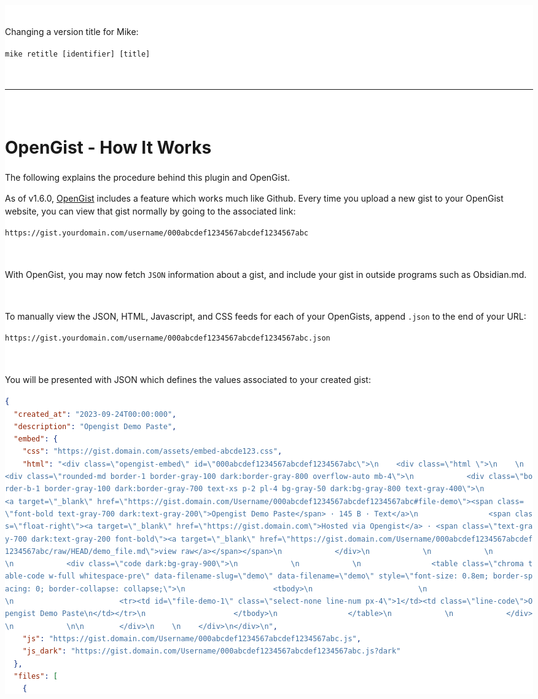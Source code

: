 <br />

Changing a version title for Mike:
```shell ignore
mike retitle [identifier] [title]
```

<br />

---

<br />

# OpenGist - How It Works
The following explains the procedure behind this plugin and OpenGist.

As of v1.6.0, [OpenGist](https://github.com/thomiceli/opengist) includes a feature which works much like Github. Every time you upload a new gist to your OpenGist website, you can view that gist normally by going to the associated link:

```
https://gist.yourdomain.com/username/000abcdef1234567abcdef1234567abc
```

<br />

With OpenGist, you may now fetch `JSON` information about a gist, and include your gist in outside programs such as Obsidian.md.

<br />

To manually view the JSON, HTML, Javascript, and CSS feeds for each of your OpenGists, append `.json` to the end of your URL:

```
https://gist.yourdomain.com/username/000abcdef1234567abcdef1234567abc.json
```

<br />

You will be presented with JSON which defines the values associated to your created gist:

```json
{
  "created_at": "2023-09-24T00:00:000",
  "description": "Opengist Demo Paste",
  "embed": {
    "css": "https://gist.domain.com/assets/embed-abcde123.css",
    "html": "<div class=\"opengist-embed\" id=\"000abcdef1234567abcdef1234567abc\">\n    <div class=\"html \">\n    \n        <div class=\"rounded-md border-1 border-gray-100 dark:border-gray-800 overflow-auto mb-4\">\n            <div class=\"border-b-1 border-gray-100 dark:border-gray-700 text-xs p-2 pl-4 bg-gray-50 dark:bg-gray-800 text-gray-400\">\n                <a target=\"_blank\" href=\"https://gist.domain.com/Username/000abcdef1234567abcdef1234567abc#file-demo\"><span class=\"font-bold text-gray-700 dark:text-gray-200\">Opengist Demo Paste</span> · 145 B · Text</a>\n                <span class=\"float-right\"><a target=\"_blank\" href=\"https://gist.domain.com\">Hosted via Opengist</a> · <span class=\"text-gray-700 dark:text-gray-200 font-bold\"><a target=\"_blank\" href=\"https://gist.domain.com/Username/000abcdef1234567abcdef1234567abc/raw/HEAD/demo_file.md\">view raw</a></span></span>\n            </div>\n            \n            \n            \n            <div class=\"code dark:bg-gray-900\">\n            \n            \n                <table class=\"chroma table-code w-full whitespace-pre\" data-filename-slug=\"demo\" data-filename=\"demo\" style=\"font-size: 0.8em; border-spacing: 0; border-collapse: collapse;\">\n                    <tbody>\n                        \n                        \n                        <tr><td id=\"file-demo-1\" class=\"select-none line-num px-4\">1</td><td class=\"line-code\">Opengist Demo Paste\n</td></tr>\n                    </tbody>\n                </table>\n            \n            </div>\n            \n\n        </div>\n    \n    </div>\n</div>\n",
    "js": "https://gist.domain.com/Username/000abcdef1234567abcdef1234567abc.js",
    "js_dark": "https://gist.domain.com/Username/000abcdef1234567abcdef1234567abc.js?dark"
  },
  "files": [
    {
```

  [general-npmjs-uri]: https://npmjs.com
  [general-nodejs-uri]: https://nodejs.org
  [general-npmtrends-uri]: http://npmtrends.com/obsidian-gistr
  [github-version-img]: https://img.shields.io/github/v/tag/Aetherinox/obsidian-gistr?logo=GitHub&label=Version&color=ba5225
  [github-version-uri]: https://github.com/Aetherinox/obsidian-gistr/releases
  [npm-version-img]: https://img.shields.io/npm/v/obsidian-gistr?logo=npm&label=Version&color=ba5225
  [npm-version-uri]: https://npmjs.com/package/obsidian-gistr
  [pypi-version-img]: https://img.shields.io/pypi/v/obsidian-gistr-plugin
  [pypi-version-uri]: https://pypi.org/project/obsidian-gistr-plugin/
  [license-mit-img]: https://img.shields.io/badge/MIT-FFF?logo=creativecommons&logoColor=FFFFFF&label=License&color=9d29a0
  [license-mit-uri]: https://github.com/Aetherinox/obsidian-gistr/blob/main/LICENSE
  [github-downloads-img]: https://img.shields.io/github/downloads/Aetherinox/obsidian-gistr/total?logo=github&logoColor=FFFFFF&label=Downloads&color=376892
  [github-downloads-uri]: https://github.com/Aetherinox/obsidian-gistr/releases
  [npmjs-downloads-img]: https://img.shields.io/npm/dw/%40aetherinox%2Fmkdocs-link-embeds?logo=npm&&label=Downloads&color=376892
  [npmjs-downloads-uri]: https://npmjs.com/package/obsidian-gistr
  [github-size-img]: https://img.shields.io/github/repo-size/Aetherinox/obsidian-gistr?logo=github&label=Size&color=59702a
  [github-size-uri]: https://github.com/Aetherinox/obsidian-gistr/releases
  [npmjs-size-img]: https://img.shields.io/npm/unpacked-size/obsidian-gistr/latest?logo=npm&label=Size&color=59702a
  [npmjs-size-uri]: https://npmjs.com/package/obsidian-gistr
  [codecov-coverage-img]: https://img.shields.io/codecov/c/github/Aetherinox/obsidian-gistr?token=MPAVASGIOG&logo=codecov&logoColor=FFFFFF&label=Coverage&color=354b9e
  [codecov-coverage-uri]: https://codecov.io/github/Aetherinox/obsidian-gistr
  [contribs-all-img]: https://img.shields.io/github/all-contributors/Aetherinox/obsidian-gistr?logo=contributorcovenant&color=de1f6f&label=contributors
  [contribs-all-uri]: https://github.com/all-contributors/all-contributors
  [github-build-img]: https://img.shields.io/github/actions/workflow/status/Aetherinox/obsidian-gistr/npm-release.yml?logo=github&logoColor=FFFFFF&label=Build&color=%23278b30
  [github-build-uri]: https://github.com/Aetherinox/obsidian-gistr/actions/workflows/npm-release.yml
  [github-build-pypi-img]: https://img.shields.io/github/actions/workflow/status/Aetherinox/obsidian-gistr/release-pypi.yml?logo=github&logoColor=FFFFFF&label=Build&color=%23278b30
  [github-build-pypi-uri]: https://github.com/Aetherinox/obsidian-gistr/actions/workflows/pypi-release.yml
  [github-tests-img]: https://img.shields.io/github/actions/workflow/status/Aetherinox/obsidian-gistr/npm-tests.yml?logo=github&label=Tests&color=2c6488
  [github-tests-uri]: https://github.com/Aetherinox/obsidian-gistr/actions/workflows/npm-tests.yml
  [github-commit-img]: https://img.shields.io/github/last-commit/Aetherinox/obsidian-gistr?logo=conventionalcommits&logoColor=FFFFFF&label=Last%20Commit&color=313131
  [github-commit-uri]: https://github.com/Aetherinox/obsidian-gistr/commits/main/